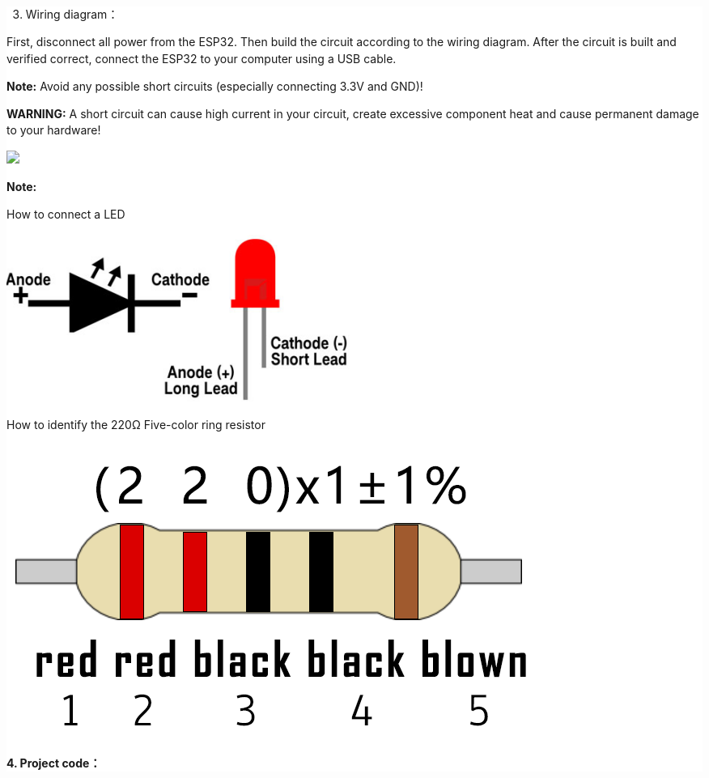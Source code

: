
3. Wiring diagram：

First, disconnect all power from the ESP32. Then build the circuit according to the wiring diagram. After the circuit is built and verified correct, connect the ESP32 to your computer using a USB cable.

**Note:** Avoid any possible short circuits (especially connecting 3.3V and GND)\!

**WARNING:** A short circuit can cause high current in your circuit, create excessive component heat and cause permanent damage to your hardware\!

![](/media/0735997593c8858ad6441d8e9867206f.png)

**Note:**

How to connect a LED

![](./media/42ff6f405dfa128593827de5aa03e94b-1699508625541-113-1699513728375-36.png)

How to identify the 220Ω Five-color ring resistor

![](./media/55c0199544e9819328f6d5778f10d7d0-1699508625541-101-1699513728375-25.png)

**4. Project code：**
